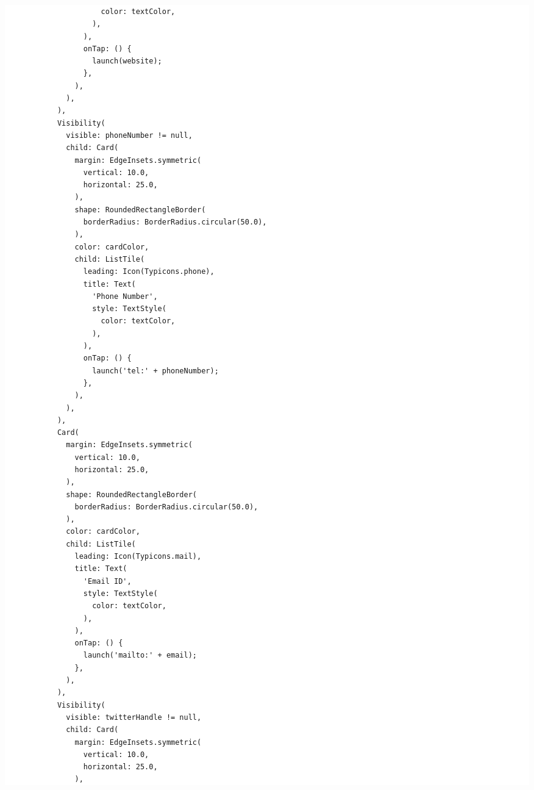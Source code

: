 ```
                      color: textColor,
                    ),
                  ),
                  onTap: () {
                    launch(website);
                  },
                ),
              ),
            ),
            Visibility(
              visible: phoneNumber != null,
              child: Card(
                margin: EdgeInsets.symmetric(
                  vertical: 10.0,
                  horizontal: 25.0,
                ),
                shape: RoundedRectangleBorder(
                  borderRadius: BorderRadius.circular(50.0),
                ),
                color: cardColor,
                child: ListTile(
                  leading: Icon(Typicons.phone),
                  title: Text(
                    'Phone Number',
                    style: TextStyle(
                      color: textColor,
                    ),
                  ),
                  onTap: () {
                    launch('tel:' + phoneNumber);
                  },
                ),
              ),
            ),
            Card(
              margin: EdgeInsets.symmetric(
                vertical: 10.0,
                horizontal: 25.0,
              ),
              shape: RoundedRectangleBorder(
                borderRadius: BorderRadius.circular(50.0),
              ),
              color: cardColor,
              child: ListTile(
                leading: Icon(Typicons.mail),
                title: Text(
                  'Email ID',
                  style: TextStyle(
                    color: textColor,
                  ),
                ),
                onTap: () {
                  launch('mailto:' + email);
                },
              ),
            ),
            Visibility(
              visible: twitterHandle != null,
              child: Card(
                margin: EdgeInsets.symmetric(
                  vertical: 10.0,
                  horizontal: 25.0,
                ),
```